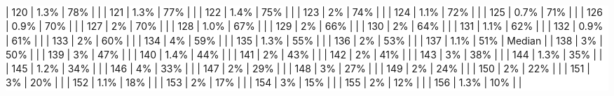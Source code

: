 | 120 | 1.3% | 78% |  |
| 121 | 1.3% | 77% |  |
| 122 | 1.4% | 75% |  |
| 123 | 2% | 74% |  |
| 124 | 1.1% | 72% |  |
| 125 | 0.7% | 71% |  |
| 126 | 0.9% | 70% |  |
| 127 | 2% | 70% |  |
| 128 | 1.0% | 67% |  |
| 129 | 2% | 66% |  |
| 130 | 2% | 64% |  |
| 131 | 1.1% | 62% |  |
| 132 | 0.9% | 61% |  |
| 133 | 2% | 60% |  |
| 134 | 4% | 59% |  |
| 135 | 1.3% | 55% |  |
| 136 | 2% | 53% |  |
| 137 | 1.1% | 51% | Median |
| 138 | 3% | 50% |  |
| 139 | 3% | 47% |  |
| 140 | 1.4% | 44% |  |
| 141 | 2% | 43% |  |
| 142 | 2% | 41% |  |
| 143 | 3% | 38% |  |
| 144 | 1.3% | 35% |  |
| 145 | 1.2% | 34% |  |
| 146 | 4% | 33% |  |
| 147 | 2% | 29% |  |
| 148 | 3% | 27% |  |
| 149 | 2% | 24% |  |
| 150 | 2% | 22% |  |
| 151 | 3% | 20% |  |
| 152 | 1.1% | 18% |  |
| 153 | 2% | 17% |  |
| 154 | 3% | 15% |  |
| 155 | 2% | 12% |  |
| 156 | 1.3% | 10% |  |